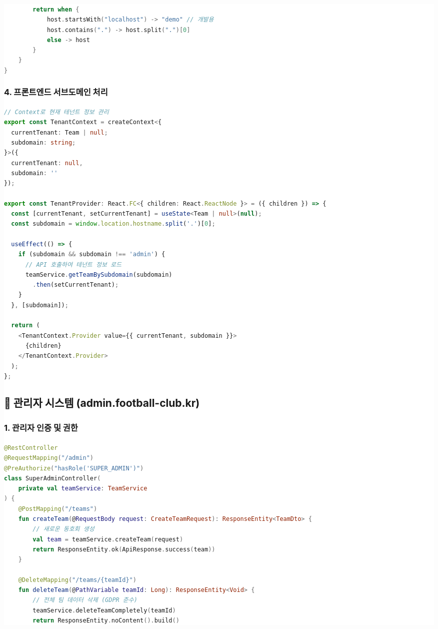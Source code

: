 ```kotlin
        return when {
            host.startsWith("localhost") -> "demo" // 개발용
            host.contains(".") -> host.split(".")[0]
            else -> host
        }
    }
}
```

### 4. 프론트엔드 서브도메인 처리
```typescript
// Context로 현재 테넌트 정보 관리
export const TenantContext = createContext<{
  currentTenant: Team | null;
  subdomain: string;
}>({
  currentTenant: null,
  subdomain: ''
});

export const TenantProvider: React.FC<{ children: React.ReactNode }> = ({ children }) => {
  const [currentTenant, setCurrentTenant] = useState<Team | null>(null);
  const subdomain = window.location.hostname.split('.')[0];
  
  useEffect(() => {
    if (subdomain && subdomain !== 'admin') {
      // API 호출하여 테넌트 정보 로드
      teamService.getTeamBySubdomain(subdomain)
        .then(setCurrentTenant);
    }
  }, [subdomain]);
  
  return (
    <TenantContext.Provider value={{ currentTenant, subdomain }}>
      {children}
    </TenantContext.Provider>
  );
};
```

## 👑 관리자 시스템 (admin.football-club.kr)

### 1. 관리자 인증 및 권한
```kotlin
@RestController
@RequestMapping("/admin")
@PreAuthorize("hasRole('SUPER_ADMIN')")
class SuperAdminController(
    private val teamService: TeamService
) {
    @PostMapping("/teams")
    fun createTeam(@RequestBody request: CreateTeamRequest): ResponseEntity<TeamDto> {
        // 새로운 동호회 생성
        val team = teamService.createTeam(request)
        return ResponseEntity.ok(ApiResponse.success(team))
    }
    
    @DeleteMapping("/teams/{teamId}")
    fun deleteTeam(@PathVariable teamId: Long): ResponseEntity<Void> {
        // 전체 팀 데이터 삭제 (GDPR 준수)
        teamService.deleteTeamCompletely(teamId)
        return ResponseEntity.noContent().build()
```